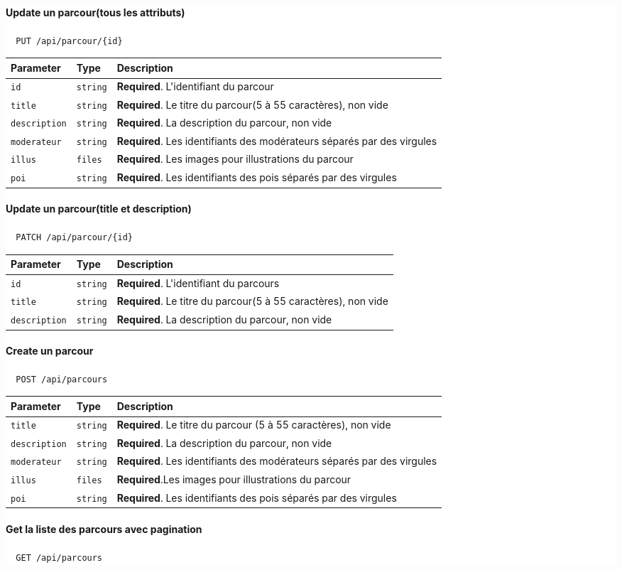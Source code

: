 
#### Update un parcour(tous les attributs)

```http
  PUT /api/parcour/{id}
```

| Parameter     | Type     | Description                                                             |
|:--------------|:---------|:------------------------------------------------------------------------|
| `id`          | `string` | **Required**. L'identifiant du parcour                                  |
| `title`       | `string` | **Required**. Le titre du parcour(5 à 55 caractères), non vide          |
| `description` | `string` | **Required**. La description du parcour, non vide                       |
| `moderateur`  | `string` | **Required**. Les identifiants des modérateurs séparés par des virgules |
| `illus`       | `files`  | **Required**. Les images pour illustrations du parcour                  |
| `poi`         | `string` | **Required**. Les identifiants des pois séparés par des virgules        |


#### Update un parcour(title et description)

```http
  PATCH /api/parcour/{id}
```

| Parameter     | Type     | Description                                                    |
|:--------------|:---------|:---------------------------------------------------------------|
| `id`          | `string` | **Required**. L'identifiant du parcours                        |
| `title`       | `string` | **Required**. Le titre du parcour(5 à 55 caractères), non vide |
| `description` | `string` | **Required**. La description du parcour, non vide              |

#### Create un parcour

```http
  POST /api/parcours
```

| Parameter     | Type     | Description                                                             |
|:--------------|:---------|:------------------------------------------------------------------------|
| `title`       | `string` | **Required**. Le titre du parcour (5 à 55 caractères), non vide         |
| `description` | `string` | **Required**. La description du parcour, non vide                       |
| `moderateur`  | `string` | **Required**. Les identifiants des modérateurs séparés par des virgules |
| `illus`       | `files`  | **Required**.Les images pour illustrations du parcour                   |
| `poi`         | `string` | **Required**. Les identifiants des pois séparés par des virgules        |

#### Get la liste des parcours avec pagination

```http
  GET /api/parcours
```
